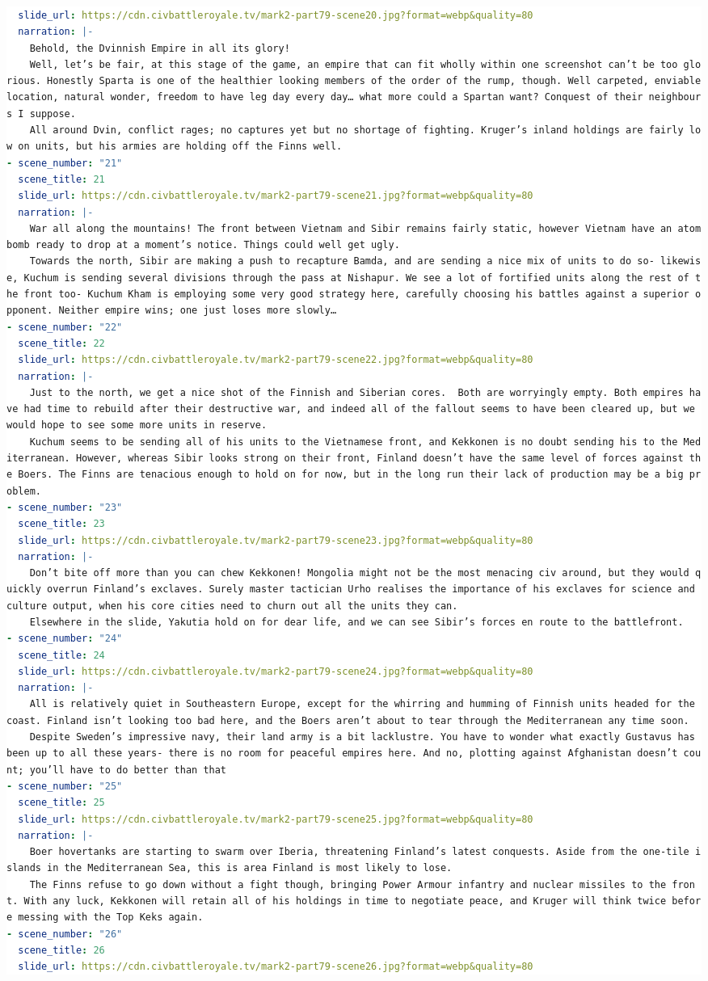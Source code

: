 ```yaml
  slide_url: https://cdn.civbattleroyale.tv/mark2-part79-scene20.jpg?format=webp&quality=80
  narration: |-
    Behold, the Dvinnish Empire in all its glory!
    Well, let’s be fair, at this stage of the game, an empire that can fit wholly within one screenshot can’t be too glorious. Honestly Sparta is one of the healthier looking members of the order of the rump, though. Well carpeted, enviable location, natural wonder, freedom to have leg day every day… what more could a Spartan want? Conquest of their neighbours I suppose.
    All around Dvin, conflict rages; no captures yet but no shortage of fighting. Kruger’s inland holdings are fairly low on units, but his armies are holding off the Finns well.
- scene_number: "21"
  scene_title: 21
  slide_url: https://cdn.civbattleroyale.tv/mark2-part79-scene21.jpg?format=webp&quality=80
  narration: |-
    War all along the mountains! The front between Vietnam and Sibir remains fairly static, however Vietnam have an atom bomb ready to drop at a moment’s notice. Things could well get ugly.
    Towards the north, Sibir are making a push to recapture Bamda, and are sending a nice mix of units to do so- likewise, Kuchum is sending several divisions through the pass at Nishapur. We see a lot of fortified units along the rest of the front too- Kuchum Kham is employing some very good strategy here, carefully choosing his battles against a superior opponent. Neither empire wins; one just loses more slowly…
- scene_number: "22"
  scene_title: 22
  slide_url: https://cdn.civbattleroyale.tv/mark2-part79-scene22.jpg?format=webp&quality=80
  narration: |-
    Just to the north, we get a nice shot of the Finnish and Siberian cores.  Both are worryingly empty. Both empires have had time to rebuild after their destructive war, and indeed all of the fallout seems to have been cleared up, but we would hope to see some more units in reserve.
    Kuchum seems to be sending all of his units to the Vietnamese front, and Kekkonen is no doubt sending his to the Mediterranean. However, whereas Sibir looks strong on their front, Finland doesn’t have the same level of forces against the Boers. The Finns are tenacious enough to hold on for now, but in the long run their lack of production may be a big problem.
- scene_number: "23"
  scene_title: 23
  slide_url: https://cdn.civbattleroyale.tv/mark2-part79-scene23.jpg?format=webp&quality=80
  narration: |-
    Don’t bite off more than you can chew Kekkonen! Mongolia might not be the most menacing civ around, but they would quickly overrun Finland’s exclaves. Surely master tactician Urho realises the importance of his exclaves for science and culture output, when his core cities need to churn out all the units they can.
    Elsewhere in the slide, Yakutia hold on for dear life, and we can see Sibir’s forces en route to the battlefront.
- scene_number: "24"
  scene_title: 24
  slide_url: https://cdn.civbattleroyale.tv/mark2-part79-scene24.jpg?format=webp&quality=80
  narration: |-
    All is relatively quiet in Southeastern Europe, except for the whirring and humming of Finnish units headed for the coast. Finland isn’t looking too bad here, and the Boers aren’t about to tear through the Mediterranean any time soon.
    Despite Sweden’s impressive navy, their land army is a bit lacklustre. You have to wonder what exactly Gustavus has been up to all these years- there is no room for peaceful empires here. And no, plotting against Afghanistan doesn’t count; you’ll have to do better than that
- scene_number: "25"
  scene_title: 25
  slide_url: https://cdn.civbattleroyale.tv/mark2-part79-scene25.jpg?format=webp&quality=80
  narration: |-
    Boer hovertanks are starting to swarm over Iberia, threatening Finland’s latest conquests. Aside from the one-tile islands in the Mediterranean Sea, this is area Finland is most likely to lose.
    The Finns refuse to go down without a fight though, bringing Power Armour infantry and nuclear missiles to the front. With any luck, Kekkonen will retain all of his holdings in time to negotiate peace, and Kruger will think twice before messing with the Top Keks again.
- scene_number: "26"
  scene_title: 26
  slide_url: https://cdn.civbattleroyale.tv/mark2-part79-scene26.jpg?format=webp&quality=80
```